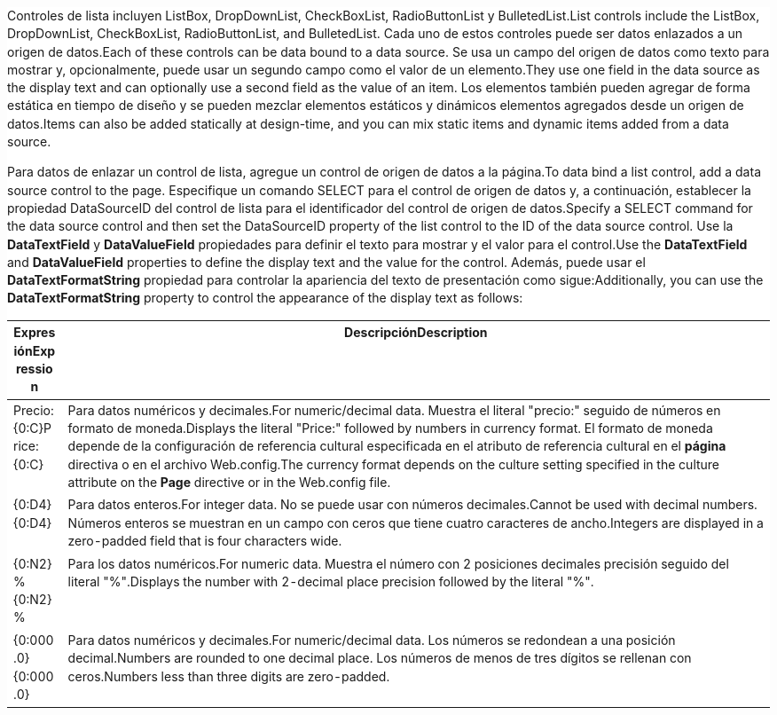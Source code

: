 <span data-ttu-id="f3ce8-196">Controles de lista incluyen ListBox, DropDownList, CheckBoxList, RadioButtonList y BulletedList.</span><span class="sxs-lookup"><span data-stu-id="f3ce8-196">List controls include the ListBox, DropDownList, CheckBoxList, RadioButtonList, and BulletedList.</span></span> <span data-ttu-id="f3ce8-197">Cada uno de estos controles puede ser datos enlazados a un origen de datos.</span><span class="sxs-lookup"><span data-stu-id="f3ce8-197">Each of these controls can be data bound to a data source.</span></span> <span data-ttu-id="f3ce8-198">Se usa un campo del origen de datos como texto para mostrar y, opcionalmente, puede usar un segundo campo como el valor de un elemento.</span><span class="sxs-lookup"><span data-stu-id="f3ce8-198">They use one field in the data source as the display text and can optionally use a second field as the value of an item.</span></span> <span data-ttu-id="f3ce8-199">Los elementos también pueden agregar de forma estática en tiempo de diseño y se pueden mezclar elementos estáticos y dinámicos elementos agregados desde un origen de datos.</span><span class="sxs-lookup"><span data-stu-id="f3ce8-199">Items can also be added statically at design-time, and you can mix static items and dynamic items added from a data source.</span></span>

<span data-ttu-id="f3ce8-200">Para datos de enlazar un control de lista, agregue un control de origen de datos a la página.</span><span class="sxs-lookup"><span data-stu-id="f3ce8-200">To data bind a list control, add a data source control to the page.</span></span> <span data-ttu-id="f3ce8-201">Especifique un comando SELECT para el control de origen de datos y, a continuación, establecer la propiedad DataSourceID del control de lista para el identificador del control de origen de datos.</span><span class="sxs-lookup"><span data-stu-id="f3ce8-201">Specify a SELECT command for the data source control and then set the DataSourceID property of the list control to the ID of the data source control.</span></span> <span data-ttu-id="f3ce8-202">Use la **DataTextField** y **DataValueField** propiedades para definir el texto para mostrar y el valor para el control.</span><span class="sxs-lookup"><span data-stu-id="f3ce8-202">Use the **DataTextField** and **DataValueField** properties to define the display text and the value for the control.</span></span> <span data-ttu-id="f3ce8-203">Además, puede usar el **DataTextFormatString** propiedad para controlar la apariencia del texto de presentación como sigue:</span><span class="sxs-lookup"><span data-stu-id="f3ce8-203">Additionally, you can use the **DataTextFormatString** property to control the appearance of the display text as follows:</span></span>

| <span data-ttu-id="f3ce8-204">**Expresión**</span><span class="sxs-lookup"><span data-stu-id="f3ce8-204">**Expression**</span></span> | <span data-ttu-id="f3ce8-205">**Descripción**</span><span class="sxs-lookup"><span data-stu-id="f3ce8-205">**Description**</span></span> |
| --- | --- |
| <span data-ttu-id="f3ce8-206">Precio: {0:C}</span><span class="sxs-lookup"><span data-stu-id="f3ce8-206">Price: {0:C}</span></span> | <span data-ttu-id="f3ce8-207">Para datos numéricos y decimales.</span><span class="sxs-lookup"><span data-stu-id="f3ce8-207">For numeric/decimal data.</span></span> <span data-ttu-id="f3ce8-208">Muestra el literal "precio:" seguido de números en formato de moneda.</span><span class="sxs-lookup"><span data-stu-id="f3ce8-208">Displays the literal "Price:" followed by numbers in currency format.</span></span> <span data-ttu-id="f3ce8-209">El formato de moneda depende de la configuración de referencia cultural especificada en el atributo de referencia cultural en el **página** directiva o en el archivo Web.config.</span><span class="sxs-lookup"><span data-stu-id="f3ce8-209">The currency format depends on the culture setting specified in the culture attribute on the **Page** directive or in the Web.config file.</span></span> |
| <span data-ttu-id="f3ce8-210">{0:D4}</span><span class="sxs-lookup"><span data-stu-id="f3ce8-210">{0:D4}</span></span> | <span data-ttu-id="f3ce8-211">Para datos enteros.</span><span class="sxs-lookup"><span data-stu-id="f3ce8-211">For integer data.</span></span> <span data-ttu-id="f3ce8-212">No se puede usar con números decimales.</span><span class="sxs-lookup"><span data-stu-id="f3ce8-212">Cannot be used with decimal numbers.</span></span> <span data-ttu-id="f3ce8-213">Números enteros se muestran en un campo con ceros que tiene cuatro caracteres de ancho.</span><span class="sxs-lookup"><span data-stu-id="f3ce8-213">Integers are displayed in a zero-padded field that is four characters wide.</span></span> |
| <span data-ttu-id="f3ce8-214">{0:N2}%</span><span class="sxs-lookup"><span data-stu-id="f3ce8-214">{0:N2}%</span></span> | <span data-ttu-id="f3ce8-215">Para los datos numéricos.</span><span class="sxs-lookup"><span data-stu-id="f3ce8-215">For numeric data.</span></span> <span data-ttu-id="f3ce8-216">Muestra el número con 2 posiciones decimales precisión seguido del literal "%".</span><span class="sxs-lookup"><span data-stu-id="f3ce8-216">Displays the number with 2-decimal place precision followed by the literal "%".</span></span> |
| <span data-ttu-id="f3ce8-217">{0:000.0}</span><span class="sxs-lookup"><span data-stu-id="f3ce8-217">{0:000.0}</span></span> | <span data-ttu-id="f3ce8-218">Para datos numéricos y decimales.</span><span class="sxs-lookup"><span data-stu-id="f3ce8-218">For numeric/decimal data.</span></span> <span data-ttu-id="f3ce8-219">Los números se redondean a una posición decimal.</span><span class="sxs-lookup"><span data-stu-id="f3ce8-219">Numbers are rounded to one decimal place.</span></span> <span data-ttu-id="f3ce8-220">Los números de menos de tres dígitos se rellenan con ceros.</span><span class="sxs-lookup"><span data-stu-id="f3ce8-220">Numbers less than three digits are zero-padded.</span></span> |